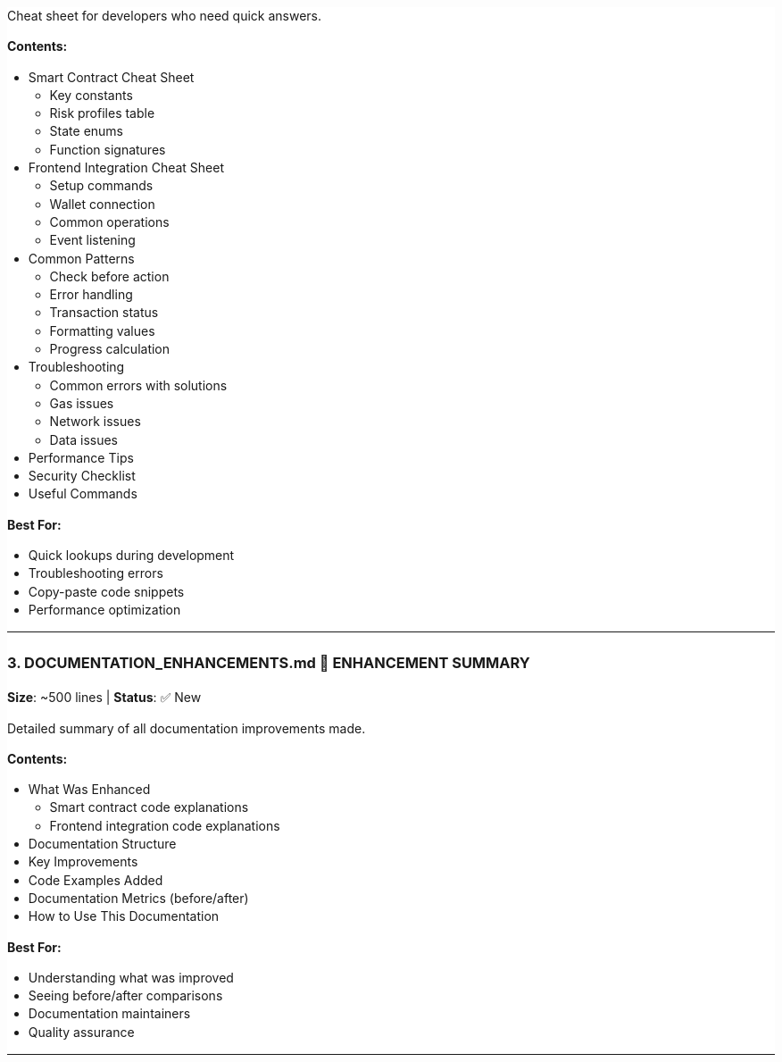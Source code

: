 Cheat sheet for developers who need quick answers.

**Contents:**
- Smart Contract Cheat Sheet
  - Key constants
  - Risk profiles table
  - State enums
  - Function signatures
- Frontend Integration Cheat Sheet
  - Setup commands
  - Wallet connection
  - Common operations
  - Event listening
- Common Patterns
  - Check before action
  - Error handling
  - Transaction status
  - Formatting values
  - Progress calculation
- Troubleshooting
  - Common errors with solutions
  - Gas issues
  - Network issues
  - Data issues
- Performance Tips
- Security Checklist
- Useful Commands

**Best For:**
- Quick lookups during development
- Troubleshooting errors
- Copy-paste code snippets
- Performance optimization

---

### 3. **DOCUMENTATION_ENHANCEMENTS.md** 📝 ENHANCEMENT SUMMARY
**Size**: ~500 lines | **Status**: ✅ New

Detailed summary of all documentation improvements made.

**Contents:**
- What Was Enhanced
  - Smart contract code explanations
  - Frontend integration code explanations
- Documentation Structure
- Key Improvements
- Code Examples Added
- Documentation Metrics (before/after)
- How to Use This Documentation

**Best For:**
- Understanding what was improved
- Seeing before/after comparisons
- Documentation maintainers
- Quality assurance

---